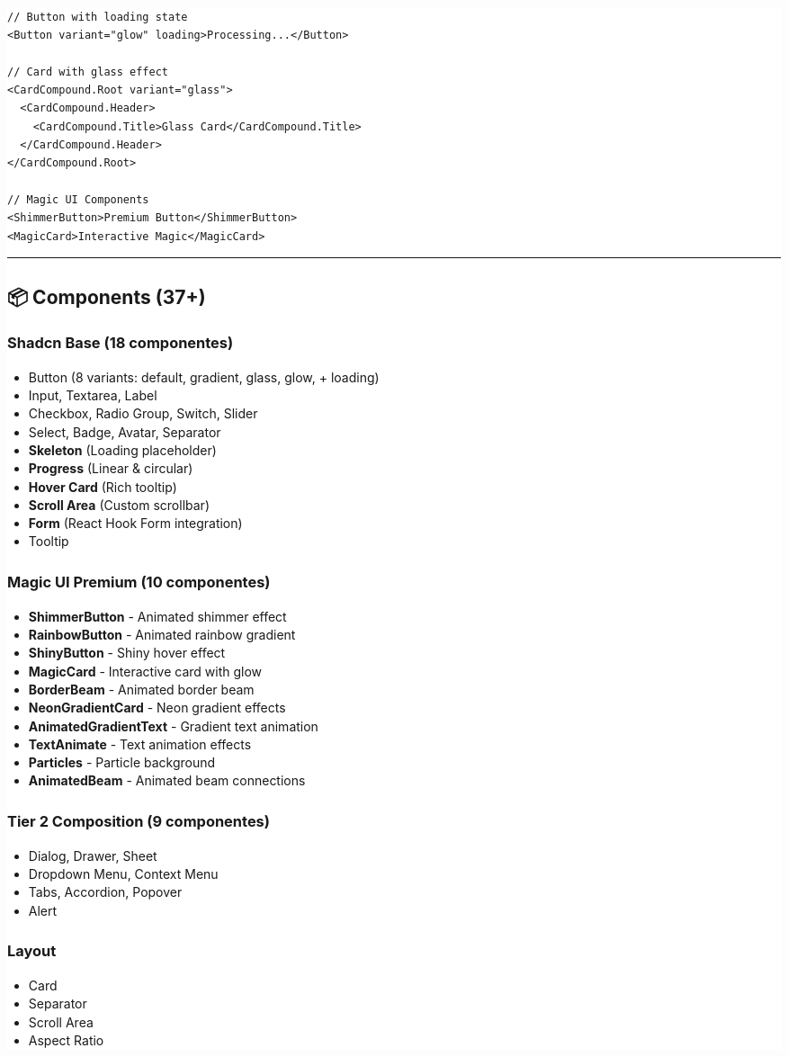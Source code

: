 ```tsx
// Button with loading state
<Button variant="glow" loading>Processing...</Button>

// Card with glass effect
<CardCompound.Root variant="glass">
  <CardCompound.Header>
    <CardCompound.Title>Glass Card</CardCompound.Title>
  </CardCompound.Header>
</CardCompound.Root>

// Magic UI Components
<ShimmerButton>Premium Button</ShimmerButton>
<MagicCard>Interactive Magic</MagicCard>
```

---

## 📦 Components (37+)

### Shadcn Base (18 componentes)
- Button (8 variants: default, gradient, glass, glow, + loading)
- Input, Textarea, Label
- Checkbox, Radio Group, Switch, Slider
- Select, Badge, Avatar, Separator
- **Skeleton** (Loading placeholder)
- **Progress** (Linear & circular)
- **Hover Card** (Rich tooltip)
- **Scroll Area** (Custom scrollbar)
- **Form** (React Hook Form integration)
- Tooltip

### Magic UI Premium (10 componentes)
- **ShimmerButton** - Animated shimmer effect
- **RainbowButton** - Animated rainbow gradient
- **ShinyButton** - Shiny hover effect
- **MagicCard** - Interactive card with glow
- **BorderBeam** - Animated border beam
- **NeonGradientCard** - Neon gradient effects
- **AnimatedGradientText** - Gradient text animation
- **TextAnimate** - Text animation effects
- **Particles** - Particle background
- **AnimatedBeam** - Animated beam connections

### Tier 2 Composition (9 componentes)
- Dialog, Drawer, Sheet
- Dropdown Menu, Context Menu
- Tabs, Accordion, Popover
- Alert

### Layout
- Card
- Separator
- Scroll Area
- Aspect Ratio

